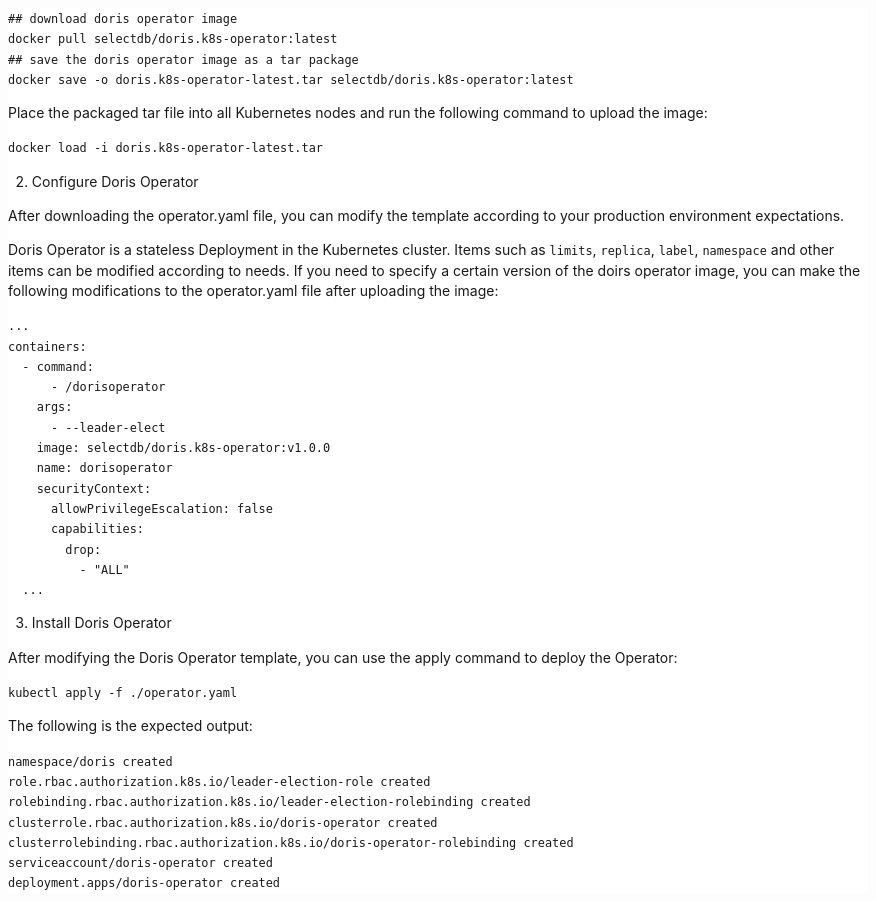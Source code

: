 ```shell
## download doris operator image
docker pull selectdb/doris.k8s-operator:latest
## save the doris operator image as a tar package
docker save -o doris.k8s-operator-latest.tar selectdb/doris.k8s-operator:latest
```

Place the packaged tar file into all Kubernetes nodes and run the following command to upload the image:

```shell
docker load -i doris.k8s-operator-latest.tar
```

2. Configure Doris Operator

After downloading the operator.yaml file, you can modify the template according to your production environment expectations.

Doris Operator is a stateless Deployment in the Kubernetes cluster. Items such as `limits`, `replica`, `label`, `namespace` and other items can be modified according to needs. If you need to specify a certain version of the doirs operator image, you can make the following modifications to the operator.yaml file after uploading the image:

```shell
...
containers:
  - command:
      - /dorisoperator
    args:
      - --leader-elect
    image: selectdb/doris.k8s-operator:v1.0.0
    name: dorisoperator
    securityContext:
      allowPrivilegeEscalation: false
      capabilities:
        drop:
          - "ALL"
  ...
```
3. Install Doris Operator

After modifying the Doris Operator template, you can use the apply command to deploy the Operator:

```shell
kubectl apply -f ./operator.yaml
```

The following is the expected output:

```shell
namespace/doris created
role.rbac.authorization.k8s.io/leader-election-role created
rolebinding.rbac.authorization.k8s.io/leader-election-rolebinding created
clusterrole.rbac.authorization.k8s.io/doris-operator created
clusterrolebinding.rbac.authorization.k8s.io/doris-operator-rolebinding created
serviceaccount/doris-operator created
deployment.apps/doris-operator created
```
